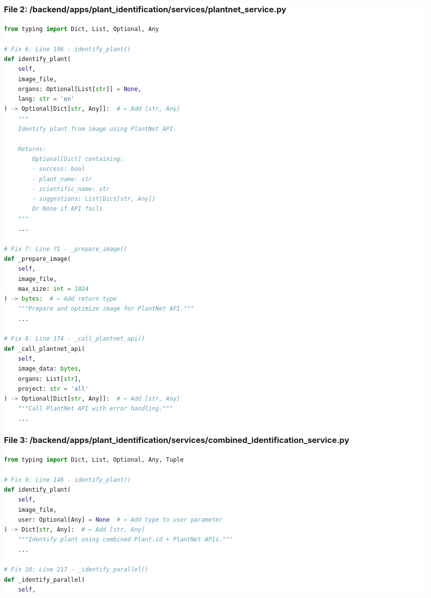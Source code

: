 ### File 2: /backend/apps/plant_identification/services/plantnet_service.py

```python
from typing import Dict, List, Optional, Any

# Fix 6: Line 106 - identify_plant()
def identify_plant(
    self,
    image_file,
    organs: Optional[List[str]] = None,
    lang: str = 'en'
) -> Optional[Dict[str, Any]]:  # ← Add [str, Any]
    """
    Identify plant from image using PlantNet API.

    Returns:
        Optional[Dict] containing:
        - success: bool
        - plant_name: str
        - scientific_name: str
        - suggestions: List[Dict[str, Any]]
        Or None if API fails
    """
    ...

# Fix 7: Line 71 - _prepare_image()
def _prepare_image(
    self,
    image_file,
    max_size: int = 1024
) -> bytes:  # ← Add return type
    """Prepare and optimize image for PlantNet API."""
    ...

# Fix 8: Line 174 - _call_plantnet_api()
def _call_plantnet_api(
    self,
    image_data: bytes,
    organs: List[str],
    project: str = 'all'
) -> Optional[Dict[str, Any]]:  # ← Add [str, Any]
    """Call PlantNet API with error handling."""
    ...
```

### File 3: /backend/apps/plant_identification/services/combined_identification_service.py

```python
from typing import Dict, List, Optional, Any, Tuple

# Fix 9: Line 146 - identify_plant()
def identify_plant(
    self,
    image_file,
    user: Optional[Any] = None  # ← Add type to user parameter
) -> Dict[str, Any]:  # ← Add [str, Any]
    """Identify plant using combined Plant.id + PlantNet APIs."""
    ...

# Fix 10: Line 217 - _identify_parallel()
def _identify_parallel(
    self,
```